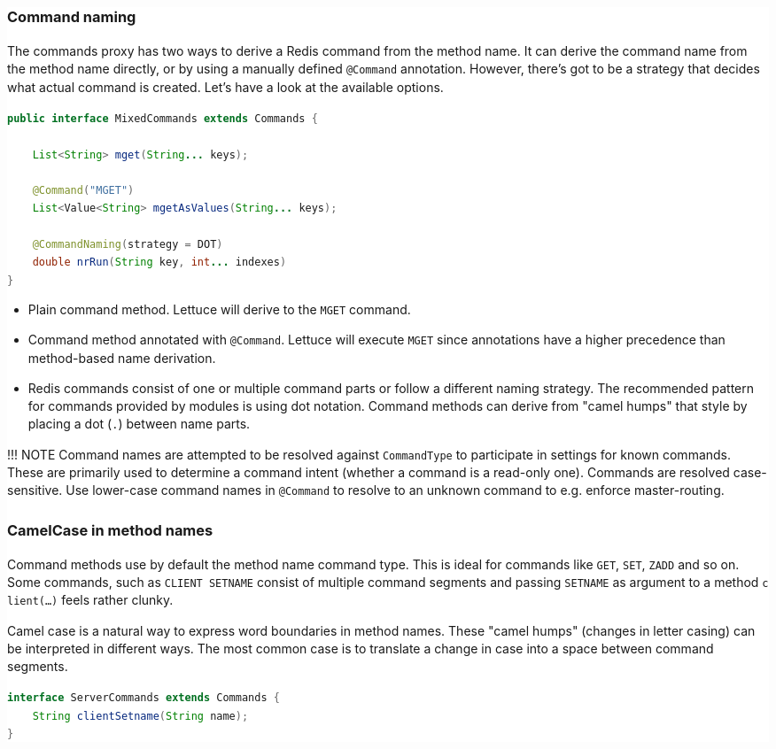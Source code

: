 ### Command naming

The commands proxy has two ways to derive a Redis command from the
method name. It can derive the command name from the method name
directly, or by using a manually defined `@Command` annotation. However,
there’s got to be a strategy that decides what actual command is
created. Let’s have a look at the available options.

``` java
public interface MixedCommands extends Commands {

    List<String> mget(String... keys);                    

    @Command("MGET")
    List<Value<String> mgetAsValues(String... keys);      

    @CommandNaming(strategy = DOT)
    double nrRun(String key, int... indexes)              
}
```

- Plain command method. Lettuce will derive to the `MGET` command.

- Command method annotated with `@Command`. Lettuce will execute `MGET`
  since annotations have a higher precedence than method-based name
  derivation.

- Redis commands consist of one or multiple command parts or follow a
  different naming strategy. The recommended pattern for commands
  provided by modules is using dot notation. Command methods can derive
  from "camel humps" that style by placing a dot (`.`) between name
  parts.

!!! NOTE
    Command names are attempted to be resolved against `CommandType` to
    participate in settings for known commands. These are primarily used
    to determine a command intent (whether a command is a read-only one).
    Commands are resolved case-sensitive. Use lower-case command names in
    `@Command` to resolve to an unknown command to e.g. enforce
    master-routing.

### CamelCase in method names

Command methods use by default the method name command type. This is
ideal for commands like `GET`, `SET`, `ZADD` and so on. Some commands,
such as `CLIENT SETNAME` consist of multiple command segments and
passing `SETNAME` as argument to a method `client(…)` feels rather
clunky.

Camel case is a natural way to express word boundaries in method names.
These "camel humps" (changes in letter casing) can be interpreted in
different ways. The most common case is to translate a change in case
into a space between command segments.

``` java
interface ServerCommands extends Commands {
    String clientSetname(String name);
}
```
